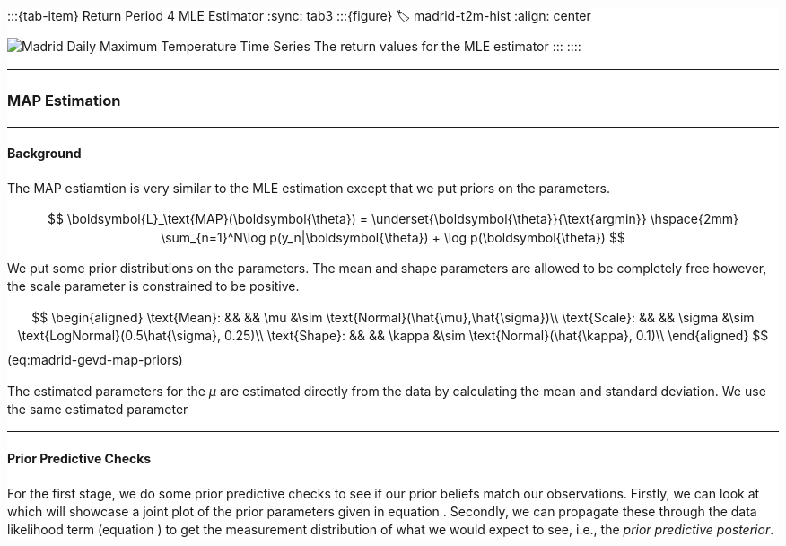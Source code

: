 :::{tab-item} Return Period 4 MLE Estimator
:sync: tab3
:::{figure}
:label: madrid-t2m-hist
:align: center

![Madrid Daily Maximum Temperature Time Series](https://drive.google.com/uc?id=1j9LBWCcSoQXk5AYVVkOxeXHYOqlFiyhJ)
The return values for the MLE estimator
:::
::::



---
### MAP Estimation

***
#### Background

The MAP estiamtion is very similar to the MLE estimation except that we put priors on the parameters.

$$
\boldsymbol{L}_\text{MAP}(\boldsymbol{\theta}) = \underset{\boldsymbol{\theta}}{\text{argmin}} \hspace{2mm}
\sum_{n=1}^N\log p(y_n|\boldsymbol{\theta})  + 
\log p(\boldsymbol{\theta})
$$

We put some prior distributions on the parameters.
The mean and shape parameters are allowed to be completely free however, the scale parameter is constrained to be positive.

$$
\begin{aligned}
\text{Mean}: && &&
\mu &\sim  \text{Normal}(\hat{\mu},\hat{\sigma})\\
\text{Scale}: && &&
\sigma &\sim \text{LogNormal}(0.5\hat{\sigma}, 0.25)\\
\text{Shape}: && &&
\kappa &\sim \text{Normal}(\hat{\kappa}, 0.1)\\
\end{aligned}
$$ (eq:madrid-gevd-map-priors)

The estimated parameters for the $\mu$ are estimated directly from the data by calculating the mean and standard deviation.
We use the same estimated parameter

***
#### Prior Predictive Checks

For the first stage, we do some prior predictive checks to see if our prior beliefs match our observations.
Firstly, we can look at [](fig:madrid-t2m-bm-map-prior-joint) which will showcase a joint plot of the prior parameters given in equation [](eq:madrid-gevd-map-priors). 
Secondly, we can propagate these through the data likelihood term (equation [](eq:gevd-joint-parts)) to get the measurement distribution of what we would expect to see, i.e., the *prior predictive posterior*.
